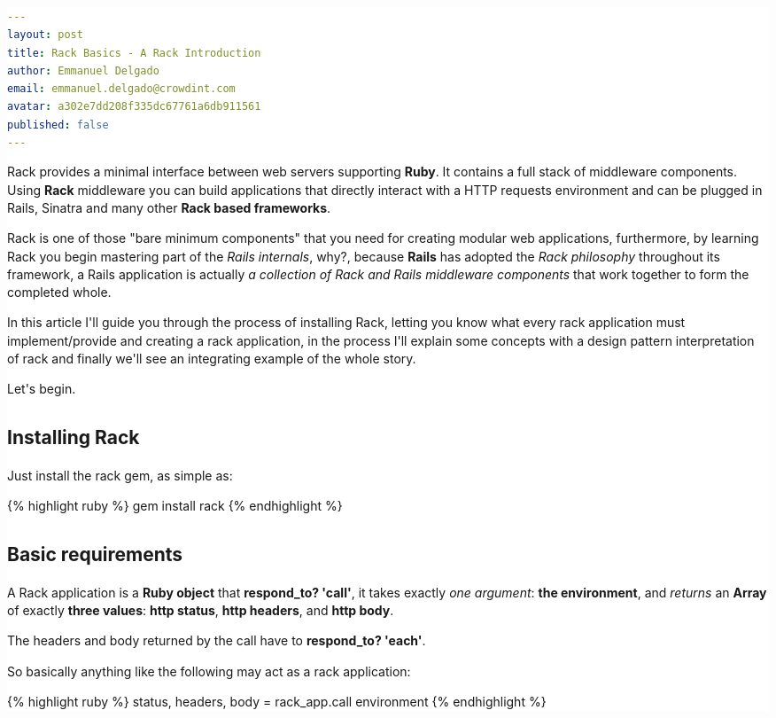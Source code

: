 ```yaml
---
layout: post
title: Rack Basics - A Rack Introduction
author: Emmanuel Delgado
email: emmanuel.delgado@crowdint.com
avatar: a302e7dd208f335dc67761a6db911561
published: false
---
```


Rack provides a minimal interface between web servers supporting **Ruby**. It contains a full stack 
of middleware components. Using **Rack** middleware you can build applications that directly interact 
with a HTTP requests environment and can be plugged in Rails, Sinatra and many other **Rack based frameworks**.

Rack is one of those "bare minimum components" that you need for creating modular web 
applications, furthermore, by learning Rack you begin mastering part of the *Rails internals*, why?, 
because **Rails** has adopted the *Rack philosophy* throughout its framework, a Rails application is actually 
*a collection of Rack and Rails middleware components* that work together to form the completed 
whole.

In this article I'll guide you through the process of installing Rack, letting you know what every rack 
application must implement/provide and creating a rack application, in the process I'll explain some 
concepts with a design pattern interpretation of rack and finally we'll see an integrating example
of the whole story.

Let's begin.

## Installing Rack ##
Just install the rack gem, as simple as:

{% highlight ruby %}
  gem install rack
{% endhighlight  %}


## Basic requirements ##
A Rack application is a **Ruby object** that **respond_to? 'call'**, it takes exactly *one argument*: 
**the environment**, and *returns* an **Array** of exactly **three values**: **http status**, **http 
headers**, and **http body**.

The headers and body returned by the call have to **respond_to? 'each'**.

So basically anything like the following may act as a rack application:

{% highlight ruby %}
  status, headers, body = rack_app.call environment
{% endhighlight %}
